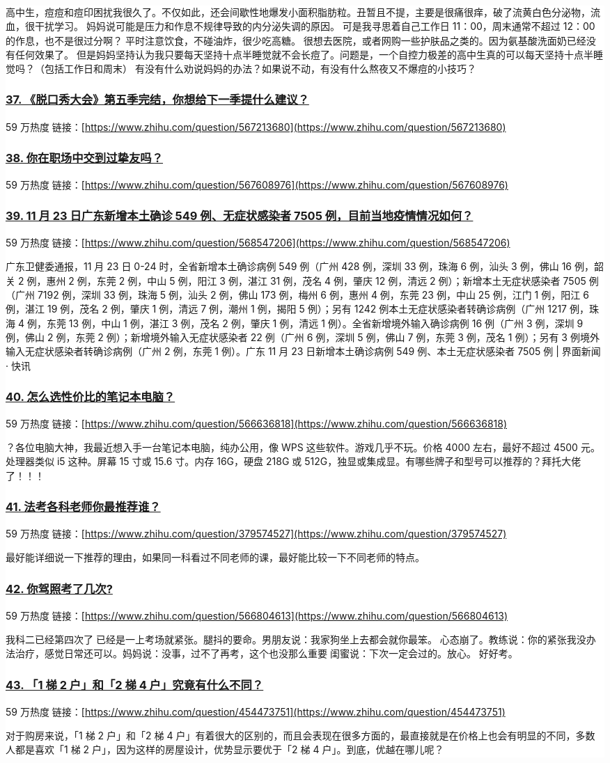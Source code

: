 高中生，痘痘和痘印困扰我很久了。不仅如此，还会间歇性地爆发小面积脂肪粒。丑暂且不提，主要是很痛很痒，破了流黄白色分泌物，流血，很干扰学习。 妈妈说可能是压力和作息不规律导致的内分泌失调的原因。 可是我寻思着自己工作日 11：00，周末通常不超过 12：00 的作息，也不是很过分啊？ 平时注意饮食，不碰油炸，很少吃高糖。 很想去医院，或者网购一些护肤品之类的。因为氨基酸洗面奶已经没有任何效果了。 但是妈妈坚持认为我只要每天坚持十点半睡觉就不会长痘了。问题是，一个自控力极差的高中生真的可以每天坚持十点半睡觉吗？（包括工作日和周末） 有没有什么劝说妈妈的办法？如果说不动，有没有什么熬夜又不爆痘的小技巧？

### [37. 《脱口秀大会》第五季完结，你想给下一季提什么建议？](https://www.zhihu.com/question/567213680)
59 万热度 链接：[https://www.zhihu.com/question/567213680](https://www.zhihu.com/question/567213680)



### [38. 你在职场中交到过挚友吗？](https://www.zhihu.com/question/567608976)
59 万热度 链接：[https://www.zhihu.com/question/567608976](https://www.zhihu.com/question/567608976)



### [39. 11 月 23 日广东新增本土确诊 549 例、无症状感染者 7505 例，目前当地疫情情况如何？](https://www.zhihu.com/question/568547206)
59 万热度 链接：[https://www.zhihu.com/question/568547206](https://www.zhihu.com/question/568547206)

广东卫健委通报，11 月 23 日 0-24 时，全省新增本土确诊病例 549 例（广州 428 例，深圳 33 例，珠海 6 例，汕头 3 例，佛山 16 例，韶关 2 例，惠州 2 例，东莞 2 例，中山 5 例，阳江 3 例，湛江 31 例，茂名 4 例，肇庆 12 例，清远 2 例）；新增本土无症状感染者 7505 例（广州 7192 例，深圳 33 例，珠海 5 例，汕头 2 例，佛山 173 例，梅州 6 例，惠州 4 例，东莞 23 例，中山 25 例，江门 1 例，阳江 6 例，湛江 19 例，茂名 2 例，肇庆 1 例，清远 7 例，潮州 1 例，揭阳 5 例）；另有 1242 例本土无症状感染者转确诊病例（广州 1217 例，珠海 4 例，东莞 13 例，中山 1 例，湛江 3 例，茂名 2 例，肇庆 1 例，清远 1 例）。全省新增境外输入确诊病例 16 例（广州 3 例，深圳 9 例，佛山 2 例，东莞 2 例）；新增境外输入无症状感染者 22 例（广州 6 例，深圳 5 例，佛山 7 例，东莞 3 例，茂名 1 例）；另有 3 例境外输入无症状感染者转确诊病例（广州 2 例，东莞 1 例）。广东 11 月 23 日新增本土确诊病例 549 例、本土无症状感染者 7505 例 | 界面新闻 · 快讯

### [40. 怎么选性价比的笔记本电脑？](https://www.zhihu.com/question/566636818)
59 万热度 链接：[https://www.zhihu.com/question/566636818](https://www.zhihu.com/question/566636818)

？各位电脑大神，我最近想入手一台笔记本电脑，纯办公用，像 WPS 这些软件。游戏几乎不玩。价格 4000 左右，最好不超过 4500 元。处理器类似 i5 这种。屏幕 15 寸或 15.6 寸。内存 16G，硬盘 218G 或 512G，独显或集成显。有哪些牌子和型号可以推荐的？拜托大佬了！！！

### [41. 法考各科老师你最推荐谁？](https://www.zhihu.com/question/379574527)
59 万热度 链接：[https://www.zhihu.com/question/379574527](https://www.zhihu.com/question/379574527)

最好能详细说一下推荐的理由，如果同一科看过不同老师的课，最好能比较一下不同老师的特点。

### [42. 你驾照考了几次?](https://www.zhihu.com/question/566804613)
59 万热度 链接：[https://www.zhihu.com/question/566804613](https://www.zhihu.com/question/566804613)

我科二已经第四次了 已经是一上考场就紧张。腿抖的要命。男朋友说：我家狗坐上去都会就你最笨。 心态崩了。教练说：你的紧张我没办法治疗，感觉日常还可以。妈妈说：没事，过不了再考，这个也没那么重要 闺蜜说：下次一定会过的。放心。 好好考。

### [43. 「1 梯 2 户」和「2 梯 4 户」究竟有什么不同？](https://www.zhihu.com/question/454473751)
59 万热度 链接：[https://www.zhihu.com/question/454473751](https://www.zhihu.com/question/454473751)

对于购房来说，「1 梯 2 户」和「2 梯 4 户」有着很大的区别的，而且会表现在很多方面的，最直接就是在价格上也会有明显的不同，多数人都是喜欢「1 梯 2 户」，因为这样的房屋设计，优势显示要优于「2 梯 4 户」。到底，优越在哪儿呢？
